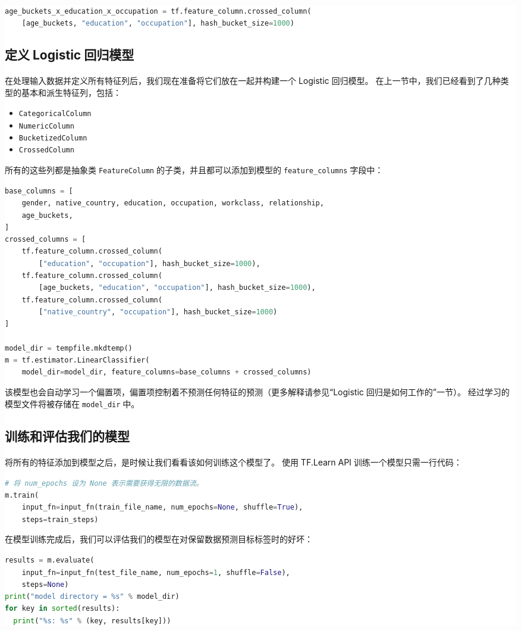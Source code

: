 ```python
age_buckets_x_education_x_occupation = tf.feature_column.crossed_column(
    [age_buckets, "education", "occupation"], hash_bucket_size=1000)
```

## 定义 Logistic 回归模型


在处理输入数据并定义所有特征列后，我们现在准备将它们放在一起并构建一个 Logistic 回归模型。
在上一节中，我们已经看到了几种类型的基本和派生特征列，包括：

*   `CategoricalColumn`
*   `NumericColumn`
*   `BucketizedColumn`
*   `CrossedColumn`

所有的这些列都是抽象类 `FeatureColumn` 的子类，并且都可以添加到模型的 `feature_columns` 字段中：

```python
base_columns = [
    gender, native_country, education, occupation, workclass, relationship,
    age_buckets,
]
crossed_columns = [
    tf.feature_column.crossed_column(
        ["education", "occupation"], hash_bucket_size=1000),
    tf.feature_column.crossed_column(
        [age_buckets, "education", "occupation"], hash_bucket_size=1000),
    tf.feature_column.crossed_column(
        ["native_country", "occupation"], hash_bucket_size=1000)
]

model_dir = tempfile.mkdtemp()
m = tf.estimator.LinearClassifier(
    model_dir=model_dir, feature_columns=base_columns + crossed_columns)
```

该模型也会自动学习一个偏置项，偏置项控制着不预测任何特征的预测（更多解释请参见“Logistic 回归是如何工作的”一节）。
经过学习的模型文件将被存储在 `model_dir` 中。

## 训练和评估我们的模型

将所有的特征添加到模型之后，是时候让我们看看该如何训练这个模型了。
使用 TF.Learn API 训练一个模型只需一行代码：

```python
# 将 num_epochs 设为 None 表示需要获得无限的数据流。
m.train(
    input_fn=input_fn(train_file_name, num_epochs=None, shuffle=True),
    steps=train_steps)
```

在模型训练完成后，我们可以评估我们的模型在对保留数据预测目标标签时的好坏：

```python
results = m.evaluate(
    input_fn=input_fn(test_file_name, num_epochs=1, shuffle=False),
    steps=None)
print("model directory = %s" % model_dir)
for key in sorted(results):
  print("%s: %s" % (key, results[key]))
```
